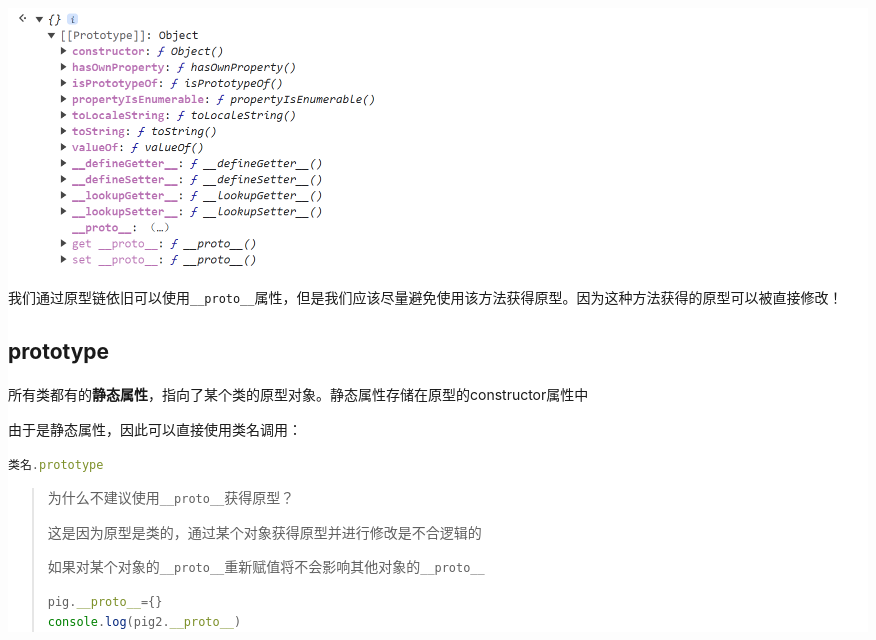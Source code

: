<img src="assets/image-20231113110634440.png" alt="image-20231113110634440" style="zoom:50%;" />

我们通过原型链依旧可以使用`__proto__`属性，但是我们应该尽量避免使用该方法获得原型。因为这种方法获得的原型可以被直接修改！

## prototype

所有类都有的**静态属性**，指向了某个类的原型对象。静态属性存储在原型的constructor属性中

由于是静态属性，因此可以直接使用类名调用：

```js
类名.prototype
```

> 为什么不建议使用`__proto__`获得原型？
>
> 这是因为原型是类的，通过某个对象获得原型并进行修改是不合逻辑的
>
> 如果对某个对象的`__proto__`重新赋值将不会影响其他对象的`__proto__`
>
> ```js
> pig.__proto__={}
> console.log(pig2.__proto__)
> ```
>
> 
